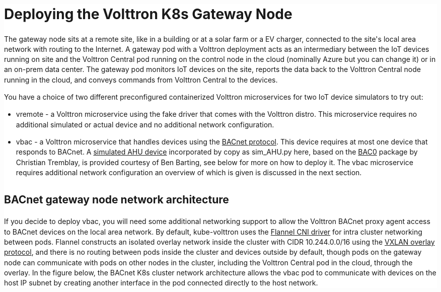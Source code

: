 # Deploying the Volttron K8s Gateway Node

The gateway node sits at a remote site, like in a building or at a solar farm
or a EV charger,
connected to the site's local area network with routing to the Internet.
A gateway pod with a Volttron deployment acts as an intermediary between the
IoT devices running on site and the Volttron Central pod running on the
control node in the
cloud (nominally Azure but you can change it) or in an on-prem data center. 
The gateway pod monitors IoT devices 
on the site, reports the data back to the Volttron Central node running in the
cloud, and conveys commands from Volttron Central to the devices.

You have a choice of two different preconfigured containerized Volttron microservices
for two IoT device simulators to try out:

- vremote - a Volttron microservice using the fake driver that comes with the 
Volttron distro. This microservice requires no additional simulated or
actual device and no additional network configuration.

- vbac - a Volttron microservice that handles devices using the 
[BACnet protocol](http://www.bacnet.org/). This device requires at most one device
that responds to BACnet. A [simulated AHU device](https://github.com/bbartling/building-automation-web-weather) incorporated by copy as sim_AHU.py here, based on the [BAC0](https://bac0.readthedocs.io/en/latest/) package by Christian Tremblay, is provided courtesy of Ben Barting, see below for more on how to deploy it. The vbac microservice requires additional network configuration an
overview of which is given is discussed in the next section.


## BACnet gateway node network architecture

If you decide to deploy vbac, you will need some additional networking support to
allow the Volttron BACnet proxy agent access to BACnet devices on the local area
network. By default, kube-volttron uses the [Flannel CNI driver](https://github.com/flannel-io/flannel#flannel)
for intra cluster networking between pods. Flannel constructs an isolated overlay network inside the cluster
with CIDR 10.244.0.0/16 using the [VXLAN overlay protocol](https://datatracker.ietf.org/doc/html/rfc7348), and there
is no routing between pods inside the cluster and devices outside by default, though pods on the gateway node 
can communicate with pods on other nodes in the cluster, including the Volttron Central pod in the cloud, through 
the overlay. In the figure below, the BACnet K8s cluster network architecture allows the vbac pod to communicate with devices on the host IP subnet by 
creating another interface in the pod connected directly to the host network.
